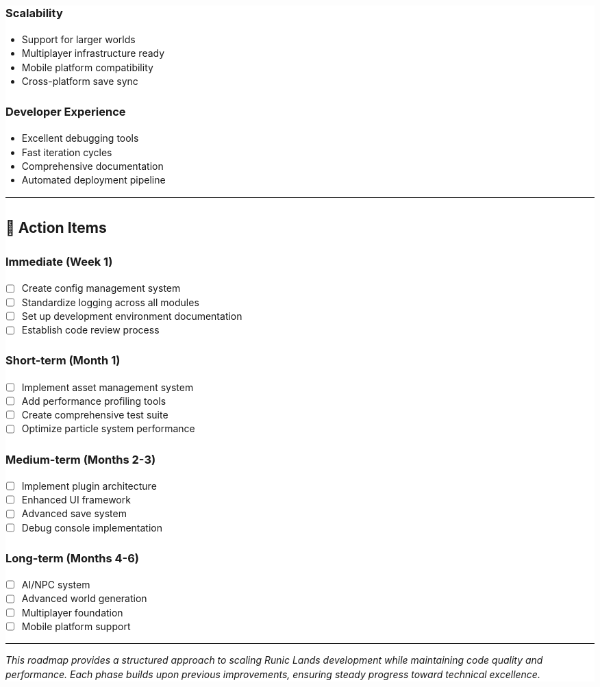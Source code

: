 ### **Scalability**
- Support for larger worlds
- Multiplayer infrastructure ready
- Mobile platform compatibility
- Cross-platform save sync

### **Developer Experience**
- Excellent debugging tools
- Fast iteration cycles
- Comprehensive documentation
- Automated deployment pipeline

---

## 📝 **Action Items**

### **Immediate (Week 1)**
- [ ] Create config management system
- [ ] Standardize logging across all modules
- [ ] Set up development environment documentation
- [ ] Establish code review process

### **Short-term (Month 1)**
- [ ] Implement asset management system
- [ ] Add performance profiling tools
- [ ] Create comprehensive test suite
- [ ] Optimize particle system performance

### **Medium-term (Months 2-3)**
- [ ] Implement plugin architecture
- [ ] Enhanced UI framework
- [ ] Advanced save system
- [ ] Debug console implementation

### **Long-term (Months 4-6)**
- [ ] AI/NPC system
- [ ] Advanced world generation
- [ ] Multiplayer foundation
- [ ] Mobile platform support

---

*This roadmap provides a structured approach to scaling Runic Lands development while maintaining code quality and performance. Each phase builds upon previous improvements, ensuring steady progress toward technical excellence.* 